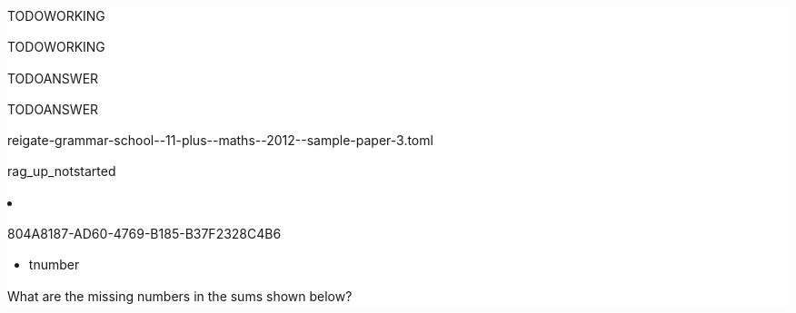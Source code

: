 </div>
<div class='workings'>
<div class='working'>

TODOWORKING

</div>
<div class='working'>

TODOWORKING

</div>
</div>
<div class='answers'>
<div class='answer'>

TODOANSWER

</div>
<div class='answer'>

TODOANSWER

</div>
</div>

</div>
</li>
</ul>
<div class='papername'>
<p>reigate-grammar-school--11-plus--maths--2012--sample-paper-3.toml</p>
</div>
<div class='rag'>
<p>rag_up_notstarted</p>
</div>
</div>
</li>
<li>
<div class='question_envelope rag_up_notstarted question'>
<div class='uuid'>
<p>804A8187-AD60-4769-B185-B37F2328C4B6</p>
</div>
<div class='topics'>
<ul>
<li>
tnumber
</li>
</ul>
</div>
<div class='question question'>

What are the missing numbers in the sums shown below?

</div>
<div class='workings'>
<div class='working'>
